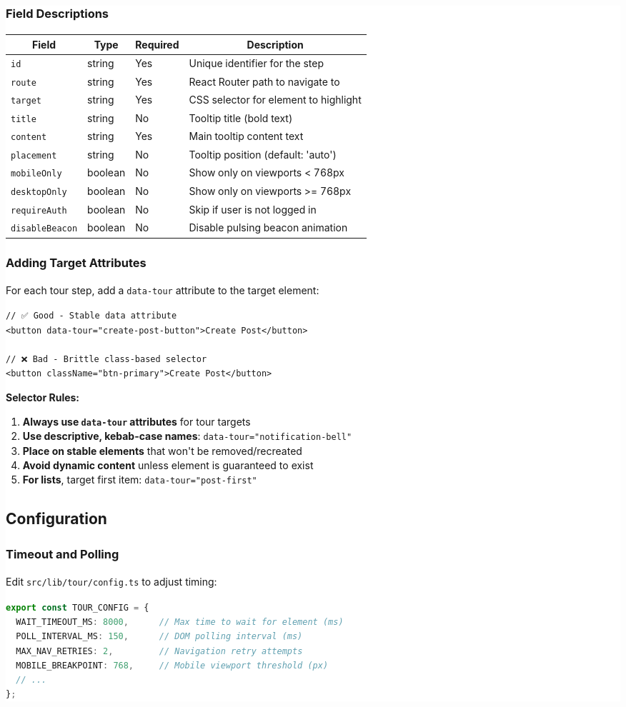 ### Field Descriptions

| Field | Type | Required | Description |
|-------|------|----------|-------------|
| `id` | string | Yes | Unique identifier for the step |
| `route` | string | Yes | React Router path to navigate to |
| `target` | string | Yes | CSS selector for element to highlight |
| `title` | string | No | Tooltip title (bold text) |
| `content` | string | Yes | Main tooltip content text |
| `placement` | string | No | Tooltip position (default: 'auto') |
| `mobileOnly` | boolean | No | Show only on viewports < 768px |
| `desktopOnly` | boolean | No | Show only on viewports >= 768px |
| `requireAuth` | boolean | No | Skip if user is not logged in |
| `disableBeacon` | boolean | No | Disable pulsing beacon animation |

### Adding Target Attributes

For each tour step, add a `data-tour` attribute to the target element:

```tsx
// ✅ Good - Stable data attribute
<button data-tour="create-post-button">Create Post</button>

// ❌ Bad - Brittle class-based selector
<button className="btn-primary">Create Post</button>
```

**Selector Rules:**

1. **Always use `data-tour` attributes** for tour targets
2. **Use descriptive, kebab-case names**: `data-tour="notification-bell"`
3. **Place on stable elements** that won't be removed/recreated
4. **Avoid dynamic content** unless element is guaranteed to exist
5. **For lists**, target first item: `data-tour="post-first"`

## Configuration

### Timeout and Polling

Edit `src/lib/tour/config.ts` to adjust timing:

```typescript
export const TOUR_CONFIG = {
  WAIT_TIMEOUT_MS: 8000,      // Max time to wait for element (ms)
  POLL_INTERVAL_MS: 150,      // DOM polling interval (ms)
  MAX_NAV_RETRIES: 2,         // Navigation retry attempts
  MOBILE_BREAKPOINT: 768,     // Mobile viewport threshold (px)
  // ...
};
```
